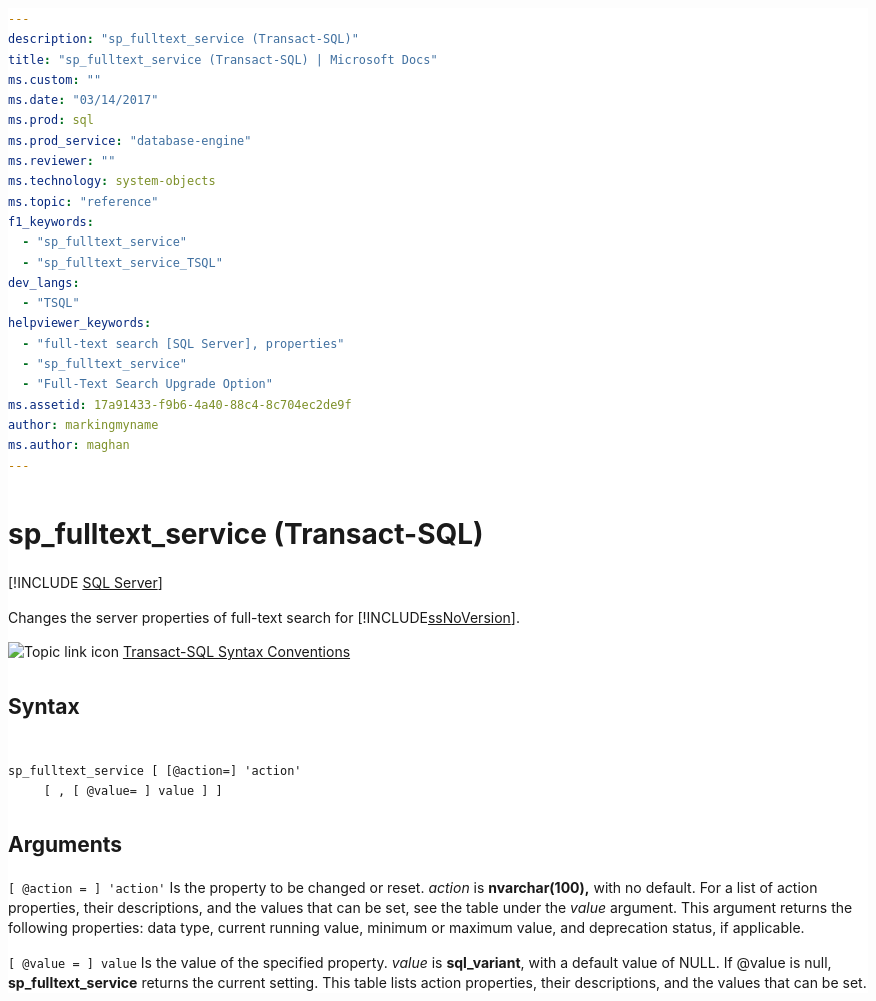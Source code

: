 ```yaml
---
description: "sp_fulltext_service (Transact-SQL)"
title: "sp_fulltext_service (Transact-SQL) | Microsoft Docs"
ms.custom: ""
ms.date: "03/14/2017"
ms.prod: sql
ms.prod_service: "database-engine"
ms.reviewer: ""
ms.technology: system-objects
ms.topic: "reference"
f1_keywords: 
  - "sp_fulltext_service"
  - "sp_fulltext_service_TSQL"
dev_langs: 
  - "TSQL"
helpviewer_keywords: 
  - "full-text search [SQL Server], properties"
  - "sp_fulltext_service"
  - "Full-Text Search Upgrade Option"
ms.assetid: 17a91433-f9b6-4a40-88c4-8c704ec2de9f
author: markingmyname
ms.author: maghan
---
```

# sp_fulltext_service (Transact-SQL)
[!INCLUDE [SQL Server](../../includes/applies-to-version/sqlserver.md)]

  Changes the server properties of full-text search for [!INCLUDE[ssNoVersion](../../includes/ssnoversion-md.md)].  
  
 ![Topic link icon](../../database-engine/configure-windows/media/topic-link.gif "Topic link icon") [Transact-SQL Syntax Conventions](../../t-sql/language-elements/transact-sql-syntax-conventions-transact-sql.md)  
  
## Syntax  
  
```  
  
sp_fulltext_service [ [@action=] 'action'   
     [ , [ @value= ] value ] ]  
```  
  
## Arguments  
`[ @action = ] 'action'`
 Is the property to be changed or reset. *action* is **nvarchar(100),** with no default. For a list of a*c*tion properties, their descriptions, and the values that can be set, see the table under the *value* argument. This argument returns the following properties: data type, current running value, minimum or maximum value, and deprecation status, if applicable.  
  
`[ @value = ] value`
 Is the value of the specified property. *value* is **sql_variant**, with a default value of NULL. If @value is null, **sp_fulltext_service** returns the current setting. This table lists action properties, their descriptions, and the values that can be set.  
  